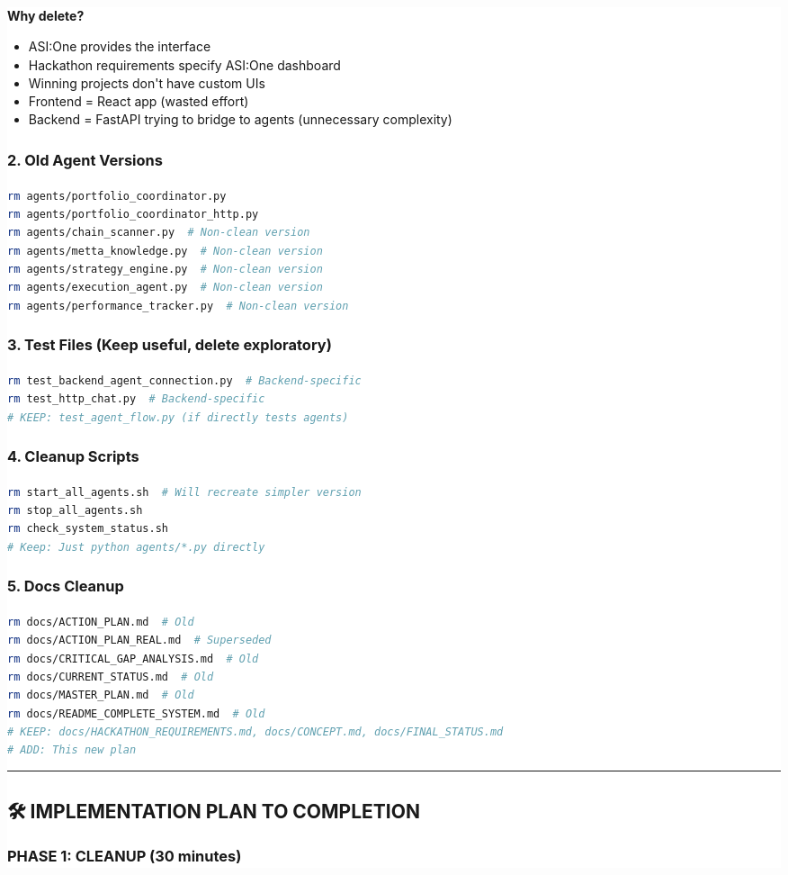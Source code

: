 **Why delete?**
- ASI:One provides the interface
- Hackathon requirements specify ASI:One dashboard
- Winning projects don't have custom UIs
- Frontend = React app (wasted effort)
- Backend = FastAPI trying to bridge to agents (unnecessary complexity)

### 2. Old Agent Versions
```bash
rm agents/portfolio_coordinator.py
rm agents/portfolio_coordinator_http.py
rm agents/chain_scanner.py  # Non-clean version
rm agents/metta_knowledge.py  # Non-clean version
rm agents/strategy_engine.py  # Non-clean version
rm agents/execution_agent.py  # Non-clean version
rm agents/performance_tracker.py  # Non-clean version
```

### 3. Test Files (Keep useful, delete exploratory)
```bash
rm test_backend_agent_connection.py  # Backend-specific
rm test_http_chat.py  # Backend-specific
# KEEP: test_agent_flow.py (if directly tests agents)
```

### 4. Cleanup Scripts
```bash
rm start_all_agents.sh  # Will recreate simpler version
rm stop_all_agents.sh
rm check_system_status.sh
# Keep: Just python agents/*.py directly
```

### 5. Docs Cleanup
```bash
rm docs/ACTION_PLAN.md  # Old
rm docs/ACTION_PLAN_REAL.md  # Superseded
rm docs/CRITICAL_GAP_ANALYSIS.md  # Old
rm docs/CURRENT_STATUS.md  # Old
rm docs/MASTER_PLAN.md  # Old
rm docs/README_COMPLETE_SYSTEM.md  # Old
# KEEP: docs/HACKATHON_REQUIREMENTS.md, docs/CONCEPT.md, docs/FINAL_STATUS.md
# ADD: This new plan
```

---

## 🛠️ IMPLEMENTATION PLAN TO COMPLETION

### PHASE 1: CLEANUP (30 minutes)

